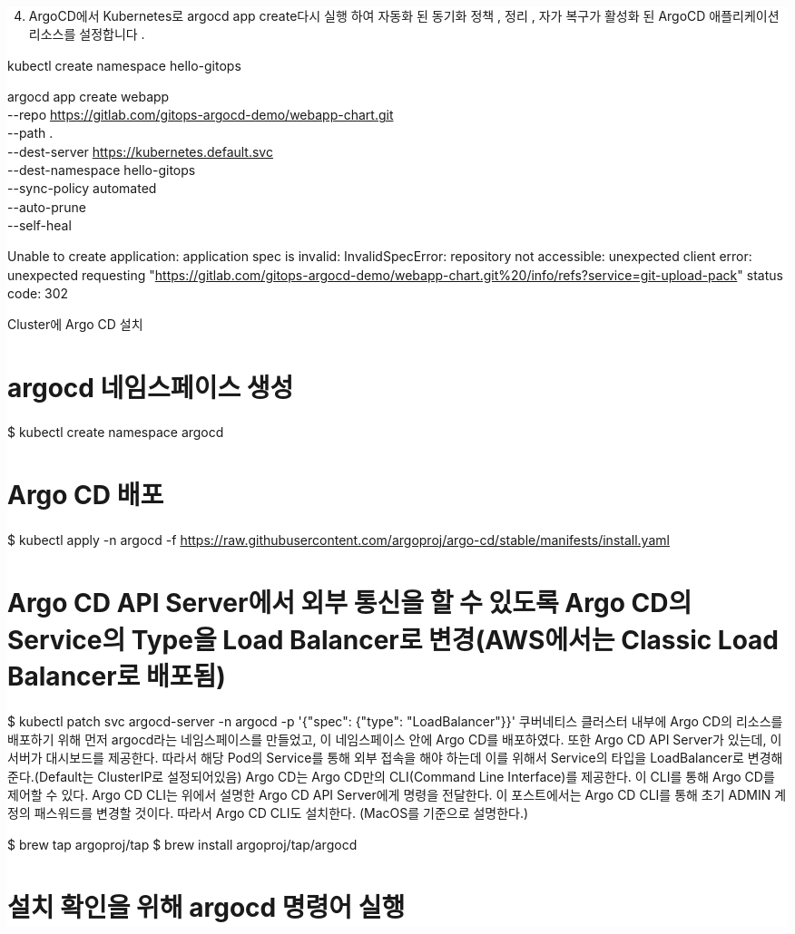 
4. ArgoCD에서 Kubernetes로
argocd app create다시 실행 하여 자동화 된 동기화 정책 , 정리 , 자가 복구가 활성화 된 ArgoCD 애플리케이션 리소스를 설정합니다 .


kubectl create namespace hello-gitops

argocd app create webapp \
--repo https://gitlab.com/gitops-argocd-demo/webapp-chart.git \
--path . \
--dest-server https://kubernetes.default.svc \
--dest-namespace hello-gitops \
--sync-policy automated \
--auto-prune \
--self-heal


Unable to create application: application spec is invalid: InvalidSpecError: repository not accessible: unexpected client error: unexpected requesting "https://gitlab.com/gitops-argocd-demo/webapp-chart.git%20/info/refs?service=git-upload-pack" status code: 302



Cluster에 Argo CD 설치

# argocd 네임스페이스 생성 

$ kubectl create namespace argocd
  
# Argo CD 배포

$ kubectl apply -n argocd -f https://raw.githubusercontent.com/argoproj/argo-cd/stable/manifests/install.yaml

# Argo CD API Server에서 외부 통신을 할 수 있도록 Argo CD의 Service의 Type을 Load Balancer로 변경(AWS에서는 Classic Load Balancer로 배포됨)

$ kubectl patch svc argocd-server -n argocd -p '{"spec": {"type": "LoadBalancer"}}'
쿠버네티스 클러스터 내부에 Argo CD의 리소스를 배포하기 위해 먼저 argocd라는 네임스페이스를 만들었고, 이 네임스페이스 안에 Argo CD를 배포하였다.
또한 Argo CD API Server가 있는데, 이 서버가 대시보드를 제공한다.
따라서 해당 Pod의 Service를 통해 외부 접속을 해야 하는데 이를 위해서 Service의 타입을 LoadBalancer로 변경해준다.(Default는 ClusterIP로 설정되어있음)
Argo CD는 Argo CD만의 CLI(Command Line Interface)를 제공한다.
이 CLI를 통해 Argo CD를 제어할 수 있다.
Argo CD CLI는 위에서 설명한 Argo CD API Server에게 명령을 전달한다.
이 포스트에서는 Argo CD CLI를 통해 초기 ADMIN 계정의 패스워드를 변경할 것이다.
따라서 Argo CD CLI도 설치한다. (MacOS를 기준으로 설명한다.)

$ brew tap argoproj/tap 
$ brew install argoproj/tap/argocd

# 설치 확인을 위해 argocd 명령어 실행
